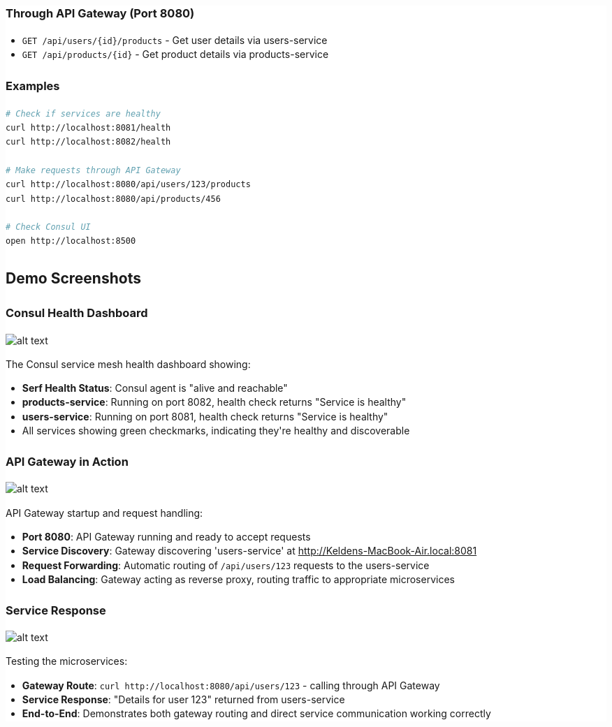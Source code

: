 ### Through API Gateway (Port 8080)
- `GET /api/users/{id}/products` - Get user details via users-service
- `GET /api/products/{id}` - Get product details via products-service

### Examples

```bash
# Check if services are healthy
curl http://localhost:8081/health
curl http://localhost:8082/health

# Make requests through API Gateway
curl http://localhost:8080/api/users/123/products
curl http://localhost:8080/api/products/456

# Check Consul UI
open http://localhost:8500
```

## Demo Screenshots

### Consul Health Dashboard

![alt text](<Screenshot 2025-08-21 at 2.44.23 PM.png>)

The Consul service mesh health dashboard showing:
- **Serf Health Status**: Consul agent is "alive and reachable"
- **products-service**: Running on port 8082, health check returns "Service is healthy"
- **users-service**: Running on port 8081, health check returns "Service is healthy"
- All services showing green checkmarks, indicating they're healthy and discoverable

### API Gateway in Action

![alt text](<Screenshot 2025-08-22 at 1.42.33 AM.png>)

API Gateway startup and request handling:
- **Port 8080**: API Gateway running and ready to accept requests
- **Service Discovery**: Gateway discovering 'users-service' at http://Keldens-MacBook-Air.local:8081
- **Request Forwarding**: Automatic routing of `/api/users/123` requests to the users-service
- **Load Balancing**: Gateway acting as reverse proxy, routing traffic to appropriate microservices

### Service Response

![alt text](<Screenshot 2025-08-22 at 1.44.15 AM.png>)

Testing the microservices:
- **Gateway Route**: `curl http://localhost:8080/api/users/123` - calling through API Gateway
- **Service Response**: "Details for user 123" returned from users-service
- **End-to-End**: Demonstrates both gateway routing and direct service communication working correctly
